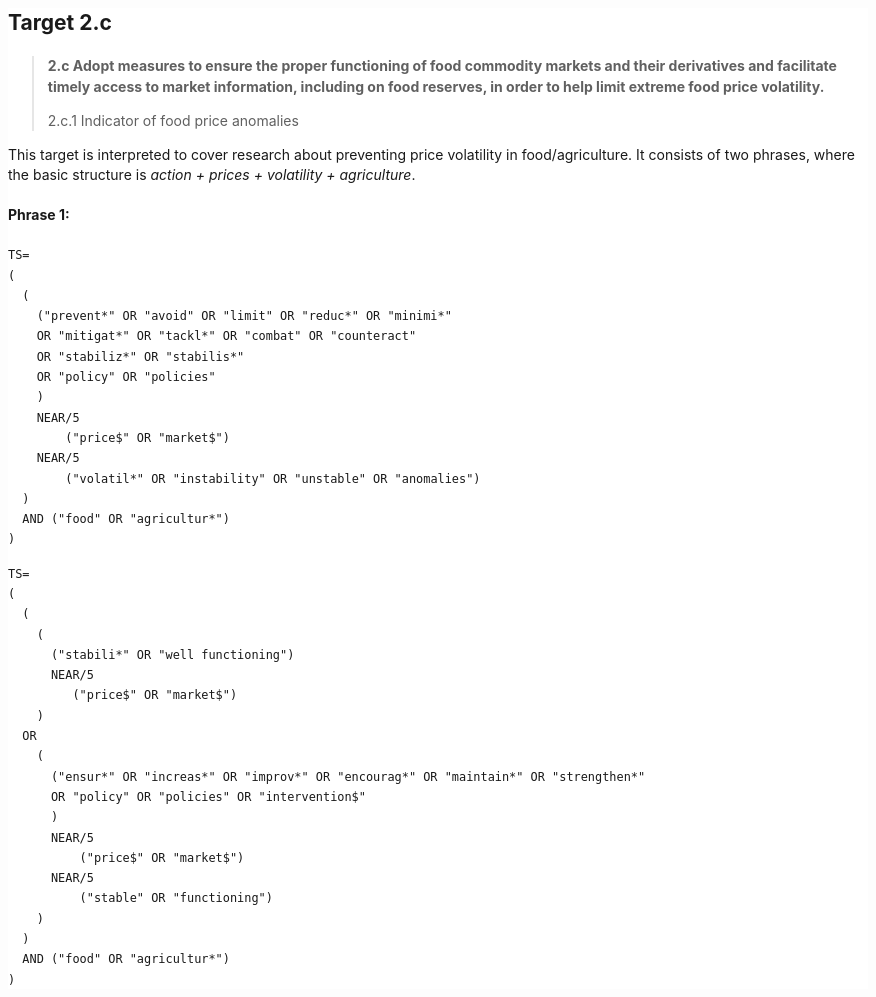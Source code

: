 ## Target 2.c

> **2.c Adopt measures to ensure the proper functioning of food commodity markets and their derivatives and facilitate timely access to market information, including on food reserves, in order to help limit extreme food price volatility.**
>
> 2.c.1 Indicator of food price anomalies

This target is interpreted to cover research about preventing price volatility in food/agriculture. It consists of two phrases, where the basic structure is *action + prices + volatility + agriculture*.

#### Phrase 1:

```Ceylon =
TS=
(
  (
    ("prevent*" OR "avoid" OR "limit" OR "reduc*" OR "minimi*"
    OR "mitigat*" OR "tackl*" OR "combat" OR "counteract"
    OR "stabiliz*" OR "stabilis*"
    OR "policy" OR "policies"
    )
    NEAR/5
        ("price$" OR "market$")
    NEAR/5
        ("volatil*" OR "instability" OR "unstable" OR "anomalies")
  )
  AND ("food" OR "agricultur*")
)
```

```Ceylon =
TS=
(
  (
    (
      ("stabili*" OR "well functioning")
      NEAR/5
         ("price$" OR "market$")
    )
  OR
    (
      ("ensur*" OR "increas*" OR "improv*" OR "encourag*" OR "maintain*" OR "strengthen*"
      OR "policy" OR "policies" OR "intervention$"
      )
      NEAR/5
          ("price$" OR "market$")
      NEAR/5
          ("stable" OR "functioning")
    )
  )  
  AND ("food" OR "agricultur*")
)
```
